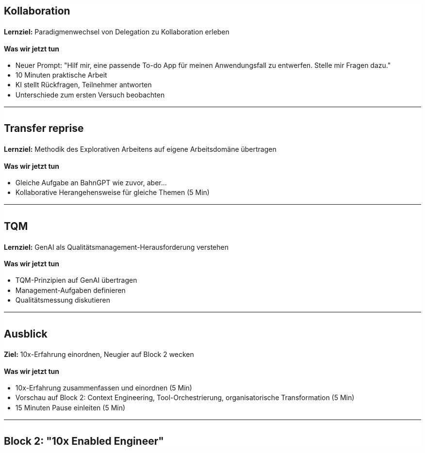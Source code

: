 
## Kollaboration

**Lernziel:** Paradigmenwechsel von Delegation zu Kollaboration erleben

**Was wir jetzt tun**
- Neuer Prompt: "Hilf mir, eine passende To-do App für meinen Anwendungsfall zu entwerfen. Stelle mir Fragen dazu."
- 10 Minuten praktische Arbeit
- KI stellt Rückfragen, Teilnehmer antworten
- Unterschiede zum ersten Versuch beobachten



---

## Transfer reprise

**Lernziel:** Methodik des Explorativen Arbeitens auf eigene Arbeitsdomäne übertragen

**Was wir jetzt tun**
- Gleiche Aufgabe an BahnGPT wie zuvor, aber...
- Kollaborative Herangehensweise für gleiche Themen (5 Min)



---

## TQM

**Lernziel:** GenAI als Qualitätsmanagement-Herausforderung verstehen

**Was wir jetzt tun**
- TQM-Prinzipien auf GenAI übertragen
- Management-Aufgaben definieren
- Qualitätsmessung diskutieren



---


## Ausblick

**Ziel:** 10x-Erfahrung einordnen, Neugier auf Block 2 wecken

**Was wir jetzt tun**
- 10x-Erfahrung zusammenfassen und einordnen (5 Min)
- Vorschau auf Block 2: Context Engineering, Tool-Orchestrierung, organisatorische Transformation (5 Min)
- 15 Minuten Pause einleiten (5 Min)



---

## Block 2: "10x Enabled Engineer"

